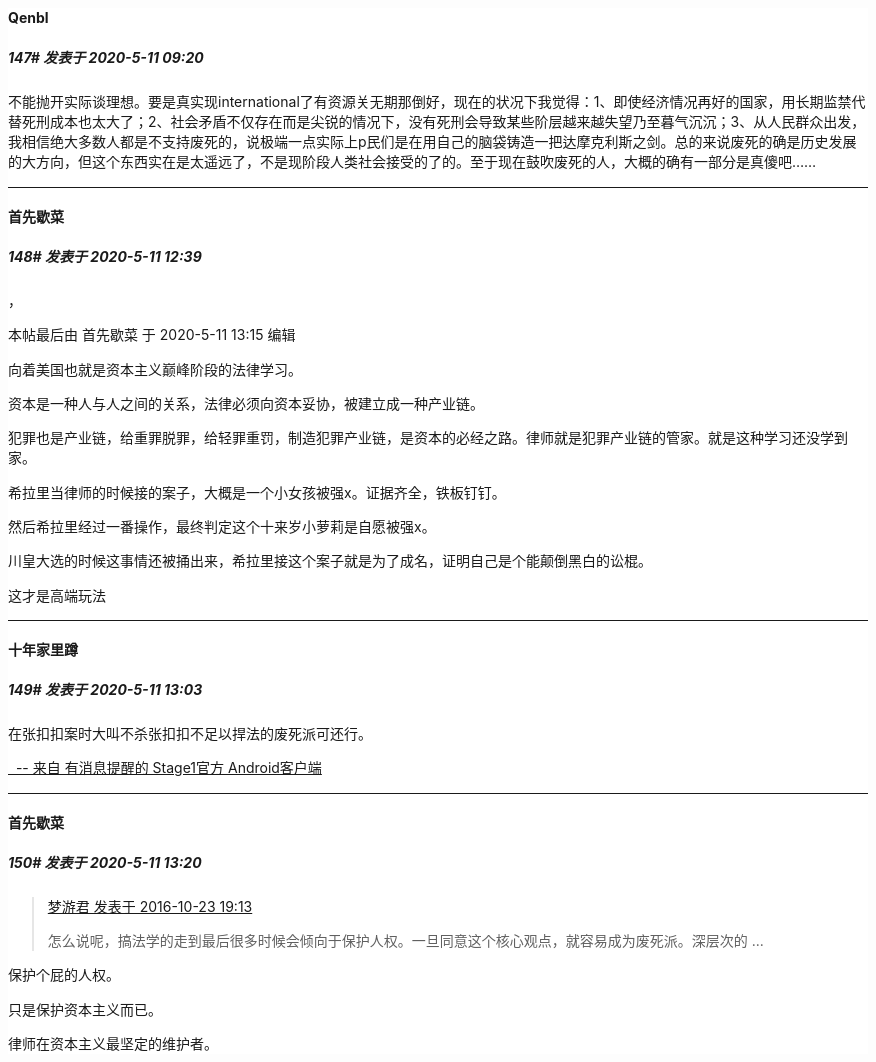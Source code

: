 ####  Qenbl  
##### 147#       发表于 2020-5-11 09:20


不能抛开实际谈理想。要是真实现international了有资源关无期那倒好，现在的状况下我觉得：1、即使经济情况再好的国家，用长期监禁代替死刑成本也太大了；2、社会矛盾不仅存在而是尖锐的情况下，没有死刑会导致某些阶层越来越失望乃至暮气沉沉；3、从人民群众出发，我相信绝大多数人都是不支持废死的，说极端一点实际上p民们是在用自己的脑袋铸造一把达摩克利斯之剑。总的来说废死的确是历史发展的大方向，但这个东西实在是太遥远了，不是现阶段人类社会接受的了的。至于现在鼓吹废死的人，大概的确有一部分是真傻吧……


-----

####  首先歇菜  
##### 148#       发表于 2020-5-11 12:39

，


 本帖最后由 首先歇菜 于 2020-5-11 13:15 编辑 

向着美国也就是资本主义巅峰阶段的法律学习。

资本是一种人与人之间的关系，法律必须向资本妥协，被建立成一种产业链。

犯罪也是产业链，给重罪脱罪，给轻罪重罚，制造犯罪产业链，是资本的必经之路。律师就是犯罪产业链的管家。就是这种学习还没学到家。

希拉里当律师的时候接的案子，大概是一个小女孩被强x。证据齐全，铁板钉钉。

然后希拉里经过一番操作，最终判定这个十来岁小萝莉是自愿被强x。

川皇大选的时候这事情还被捅出来，希拉里接这个案子就是为了成名，证明自己是个能颠倒黑白的讼棍。

这才是高端玩法


-----

####  十年家里蹲  
##### 149#       发表于 2020-5-11 13:03


在张扣扣案时大叫不杀张扣扣不足以捍法的废死派可还行。

[  -- 来自 有消息提醒的 Stage1官方 Android客户端](https://www.coolapk.com/apk/140634)


-----

####  首先歇菜  
##### 150#       发表于 2020-5-11 13:20


<blockquote><a href="httphttps://bbs.saraba1st.com/2b/forum.php?mod=redirect&amp;goto=findpost&amp;pid=33950942&amp;ptid=1341662" target="_blank">梦游君 发表于 2016-10-23 19:13</a>

怎么说呢，搞法学的走到最后很多时候会倾向于保护人权。一旦同意这个核心观点，就容易成为废死派。深层次的 ...</blockquote>
保护个屁的人权。

只是保护资本主义而已。

律师在资本主义最坚定的维护者。
